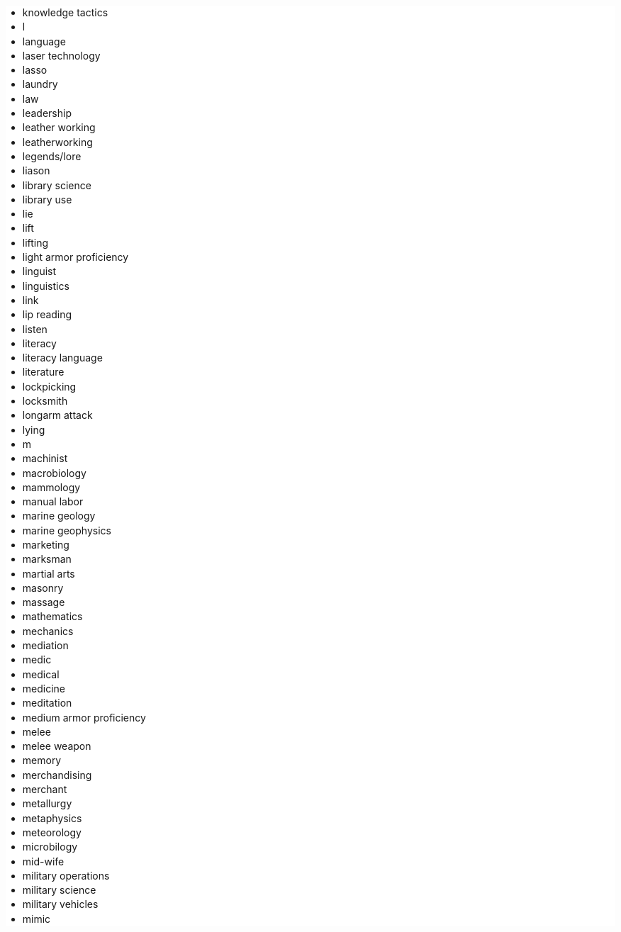 - knowledge tactics
- l
- language
- laser technology
- lasso
- laundry
- law
- leadership
- leather working
- leatherworking
- legends/lore
- liason
- library science
- library use
- lie
- lift
- lifting
- light armor proficiency
- linguist
- linguistics
- link
- lip reading
- listen
- literacy
- literacy language
- literature
- lockpicking
- locksmith
- longarm attack
- lying
- m
- machinist
- macrobiology
- mammology
- manual labor
- marine geology
- marine geophysics
- marketing
- marksman
- martial arts
- masonry
- massage
- mathematics
- mechanics
- mediation
- medic
- medical
- medicine
- meditation
- medium armor proficiency
- melee
- melee weapon
- memory
- merchandising
- merchant
- metallurgy
- metaphysics
- meteorology
- microbilogy
- mid-wife
- military operations
- military science
- military vehicles
- mimic